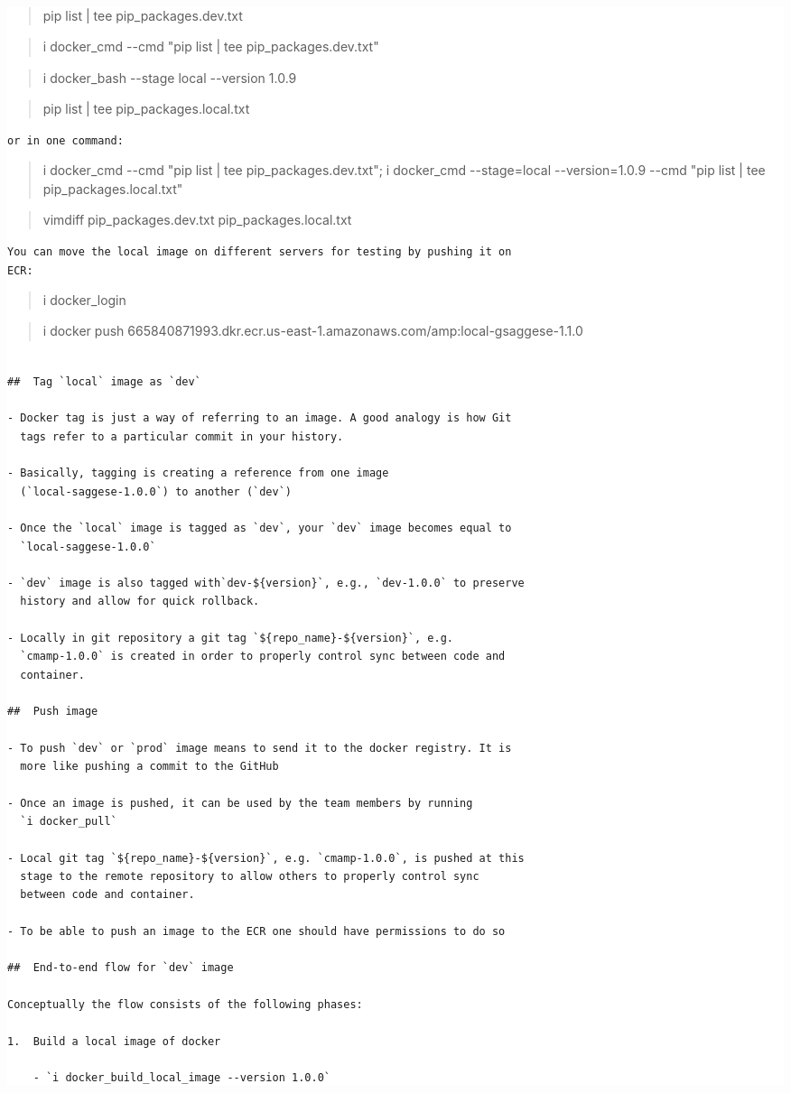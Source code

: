 > pip list | tee pip_packages.dev.txt

> i docker_cmd --cmd "pip list | tee pip_packages.dev.txt"

> i docker_bash --stage local --version 1.0.9

> pip list | tee pip_packages.local.txt
```
or in one command:

```
> i docker_cmd --cmd "pip list | tee pip_packages.dev.txt"; i docker_cmd
> --stage=local --version=1.0.9 --cmd "pip list | tee pip_packages.local.txt"

> vimdiff pip_packages.dev.txt pip_packages.local.txt
```
You can move the local image on different servers for testing by pushing it on
ECR:

```

> i docker_login

> i docker push
> 665840871993.dkr.ecr.us-east-1.amazonaws.com/amp:local-gsaggese-1.1.0

```

##  Tag `local` image as `dev`

- Docker tag is just a way of referring to an image. A good analogy is how Git
  tags refer to a particular commit in your history.

- Basically, tagging is creating a reference from one image
  (`local-saggese-1.0.0`) to another (`dev`)

- Once the `local` image is tagged as `dev`, your `dev` image becomes equal to
  `local-saggese-1.0.0`

- `dev` image is also tagged with`dev-${version}`, e.g., `dev-1.0.0` to preserve
  history and allow for quick rollback.

- Locally in git repository a git tag `${repo_name}-${version}`, e.g.
  `cmamp-1.0.0` is created in order to properly control sync between code and
  container.

##  Push image

- To push `dev` or `prod` image means to send it to the docker registry. It is
  more like pushing a commit to the GitHub

- Once an image is pushed, it can be used by the team members by running
  `i docker_pull`

- Local git tag `${repo_name}-${version}`, e.g. `cmamp-1.0.0`, is pushed at this
  stage to the remote repository to allow others to properly control sync
  between code and container.

- To be able to push an image to the ECR one should have permissions to do so

##  End-to-end flow for `dev` image

Conceptually the flow consists of the following phases:

1.  Build a local image of docker

    - `i docker_build_local_image --version 1.0.0`

```
